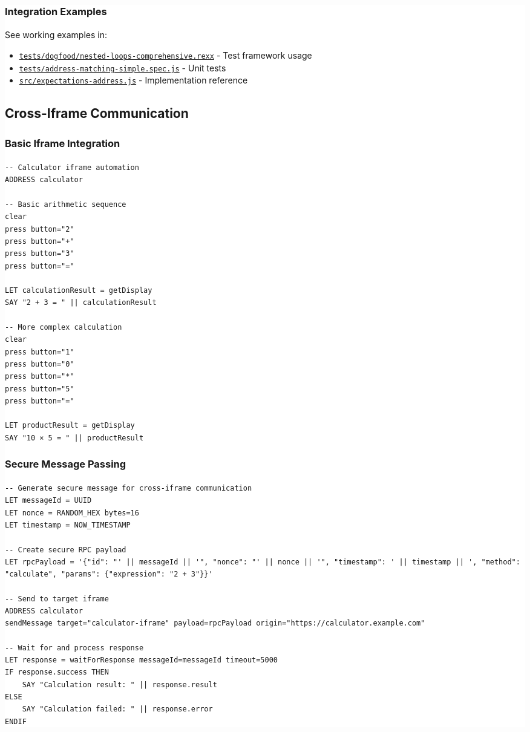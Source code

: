 ### Integration Examples

See working examples in:
- [`tests/dogfood/nested-loops-comprehensive.rexx`](../tests/dogfood/nested-loops-comprehensive.rexx) - Test framework usage
- [`tests/address-matching-simple.spec.js`](../tests/address-matching-simple.spec.js) - Unit tests  
- [`src/expectations-address.js`](../src/expectations-address.js) - Implementation reference

## Cross-Iframe Communication

### Basic Iframe Integration
```rexx
-- Calculator iframe automation
ADDRESS calculator

-- Basic arithmetic sequence
clear
press button="2"
press button="+"
press button="3"
press button="="

LET calculationResult = getDisplay
SAY "2 + 3 = " || calculationResult

-- More complex calculation
clear
press button="1"
press button="0"
press button="*"
press button="5"
press button="="

LET productResult = getDisplay
SAY "10 × 5 = " || productResult
```

### Secure Message Passing
```rexx
-- Generate secure message for cross-iframe communication
LET messageId = UUID
LET nonce = RANDOM_HEX bytes=16
LET timestamp = NOW_TIMESTAMP

-- Create secure RPC payload
LET rpcPayload = '{"id": "' || messageId || '", "nonce": "' || nonce || '", "timestamp": ' || timestamp || ', "method": "calculate", "params": {"expression": "2 + 3"}}'

-- Send to target iframe
ADDRESS calculator
sendMessage target="calculator-iframe" payload=rpcPayload origin="https://calculator.example.com"

-- Wait for and process response
LET response = waitForResponse messageId=messageId timeout=5000
IF response.success THEN
    SAY "Calculation result: " || response.result
ELSE
    SAY "Calculation failed: " || response.error
ENDIF
```
